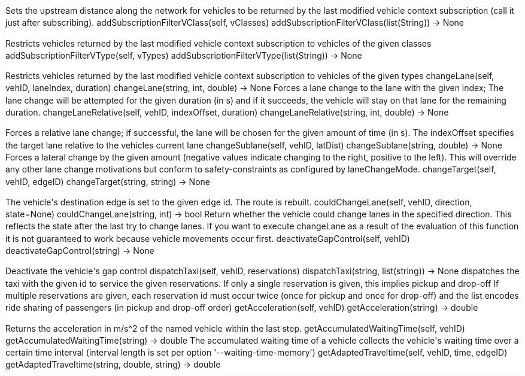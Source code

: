 Sets the upstream distance along the network for vehicles to be returned by the last modified
vehicle context subscription (call it just after subscribing).
addSubscriptionFilterVClass(self, vClasses)
addSubscriptionFilterVClass(list(String)) -> None
 
Restricts vehicles returned by the last modified vehicle context subscription to vehicles of the given classes
addSubscriptionFilterVType(self, vTypes)
addSubscriptionFilterVType(list(String)) -> None
 
Restricts vehicles returned by the last modified vehicle context subscription to vehicles of the given types
changeLane(self, vehID, laneIndex, duration)
changeLane(string, int, double) -> None
Forces a lane change to the lane with the given index; The lane change
will be attempted for the given duration (in s) and if it succeeds,
the vehicle will stay on that lane for the remaining duration.
changeLaneRelative(self, vehID, indexOffset, duration)
changeLaneRelative(string, int, double) -> None
 
Forces a relative lane change; if successful,
the lane will be chosen for the given amount of time (in s).
The indexOffset specifies the target lane relative to the vehicles current lane
changeSublane(self, vehID, latDist)
changeSublane(string, double) -> None
Forces a lateral change by the given amount (negative values indicate changing to the right, positive
to the left). This will override any other lane change motivations but conform to
safety-constraints as configured by laneChangeMode.
changeTarget(self, vehID, edgeID)
changeTarget(string, string) -> None
 
The vehicle's destination edge is set to the given edge id. The route is rebuilt.
couldChangeLane(self, vehID, direction, state=None)
couldChangeLane(string, int) -> bool
Return whether the vehicle could change lanes in the specified direction.
This reflects the state after the last try to change lanes.
If you want to execute changeLane as a result of the evaluation of this function
it is not guaranteed to work because vehicle movements occur first.
deactivateGapControl(self, vehID)
deactivateGapControl(string) -> None
 
Deactivate the vehicle's gap control
dispatchTaxi(self, vehID, reservations)
dispatchTaxi(string, list(string)) -> None
dispatches the taxi with the given id to service the given reservations.
If only a single reservation is given, this implies pickup and drop-off
If multiple reservations are given, each reservation id must occur twice
(once for pickup and once for drop-off) and the list encodes ride
sharing of passengers (in pickup and drop-off order)
getAcceleration(self, vehID)
getAcceleration(string) -> double
 
Returns the acceleration in m/s^2 of the named vehicle within the last step.
getAccumulatedWaitingTime(self, vehID)
getAccumulatedWaitingTime(string) -> double
The accumulated waiting time of a vehicle collects the vehicle's waiting time
over a certain time interval (interval length is set per option '--waiting-time-memory')
getAdaptedTraveltime(self, vehID, time, edgeID)
getAdaptedTraveltime(string, double, string) -> double
 